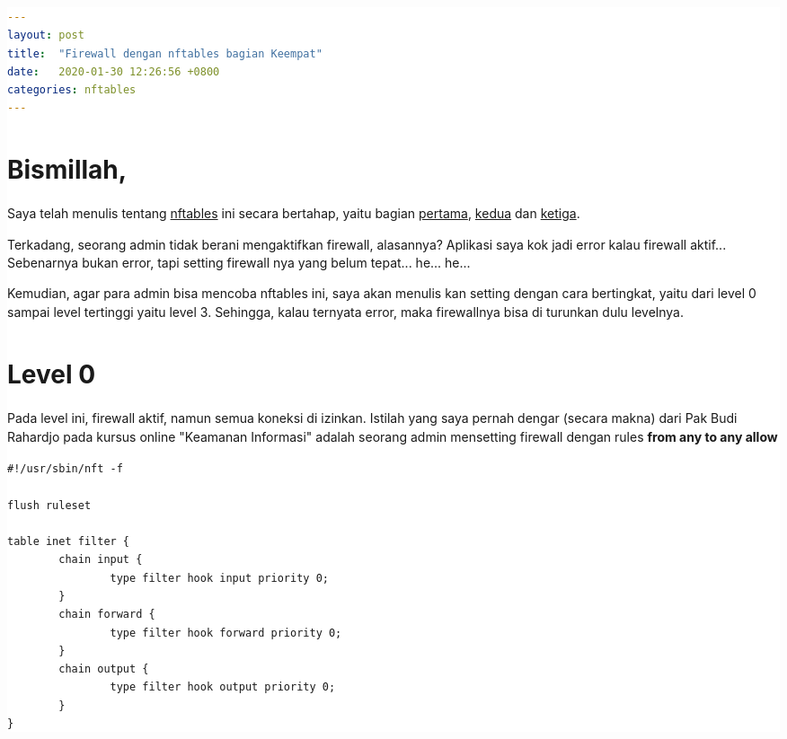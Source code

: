 ```yaml
---
layout: post
title:  "Firewall dengan nftables bagian Keempat"
date:   2020-01-30 12:26:56 +0800
categories: nftables
---
```


# Bismillah,

Saya telah menulis
tentang [nftables](https://wiki.nftables.org/wiki-nftables/index.php/Main_Page)
ini secara bertahap, yaitu bagian
[pertama](https://muntaza.github.io/nftables/2019/12/15/nftables-01.html),
[kedua](https://muntaza.github.io/nftables/2019/12/16/nftables-kedua.html) dan
[ketiga](https://muntaza.github.io/nftables/2019/12/17/nftables-ketiga.html).

Terkadang, seorang admin tidak berani mengaktifkan firewall, alasannya?
Aplikasi saya kok jadi error kalau firewall aktif... Sebenarnya bukan error,
tapi setting firewall nya yang belum tepat... he... he...

Kemudian, agar para admin bisa mencoba nftables ini, saya akan menulis kan
setting dengan cara bertingkat, yaitu dari level 0 sampai level tertinggi
yaitu level 3. Sehingga, kalau ternyata error, maka firewallnya bisa di
turunkan dulu levelnya.

# Level 0

Pada level ini, firewall aktif, namun semua koneksi di izinkan. Istilah yang
saya pernah dengar (secara makna) dari Pak Budi Rahardjo pada kursus online "Keamanan
Informasi" adalah seorang admin mensetting firewall dengan rules __from any to
any allow__

```text
#!/usr/sbin/nft -f

flush ruleset

table inet filter {
        chain input {
                type filter hook input priority 0;
        }
        chain forward {
                type filter hook forward priority 0;
        }
        chain output {
                type filter hook output priority 0;
        }
}
```
